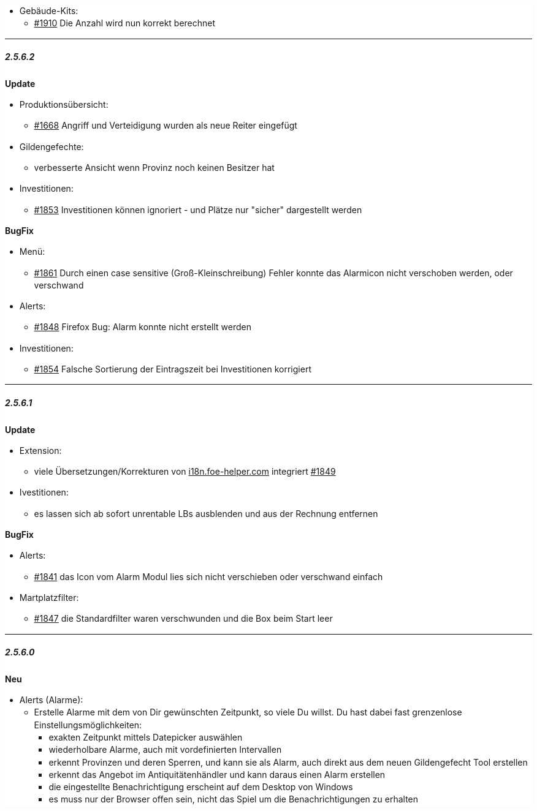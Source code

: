 - Gebäude-Kits:
    - [#1910](https://github.com/mainIine/foe-helfer-extension/issues/1910) Die Anzahl wird nun korrekt berechnet

---

##### 2.5.6.2

**Update**
- Produktionsübersicht:
    - [#1668](https://github.com/mainIine/foe-helfer-extension/issues/1668) Angriff und Verteidigung wurden als neue Reiter eingefügt

- Gildengefechte:
    - verbesserte Ansicht wenn Provinz noch keinen Besitzer hat

- Investitionen: 
    - [#1853](https://github.com/mainIine/foe-helfer-extension/issues/1853) Investitionen können ignoriert - und Plätze nur "sicher" dargestellt werden

**BugFix**
- Menü:
    - [#1861](https://github.com/mainIine/foe-helfer-extension/issues/1861) Durch einen case sensitive (Groß-Kleinschreibung) Fehler konnte das Alarmicon nicht verschoben werden, oder verschwand

- Alerts:
    - [#1848](https://github.com/mainIine/foe-helfer-extension/issues/1848) Firefox Bug: Alarm konnte nicht erstellt werden

- Investitionen:
    - [#1854](https://github.com/mainIine/foe-helfer-extension/issues/1854) Falsche Sortierung der Eintragszeit bei Investitionen korrigiert

---

##### 2.5.6.1

**Update**
- Extension:
    - viele Übersetzungen/Korrekturen von [i18n.foe-helper.com](https://i18n.foe-helper.com) integriert [#1849](https://github.com/mainIine/foe-helfer-extension/issues/1849)

- Ivestitionen:
    - es lassen sich ab sofort unrentable LBs ausblenden und aus der Rechnung entfernen

**BugFix**
- Alerts:
    - [#1841](https://github.com/mainIine/foe-helfer-extension/issues/1841) das Icon vom Alarm Modul lies sich nicht verschieben oder verschwand einfach

- Martplatzfilter:
    - [#1847](https://github.com/mainIine/foe-helfer-extension/issues/1847) die Standardfilter waren verschwunden und die Box beim Start leer

---

##### 2.5.6.0
**Neu**
- Alerts (Alarme):
	- Erstelle Alarme mit dem von Dir gewünschten Zeitpunkt, so viele Du willst. Du hast dabei fast grenzenlose Einstellungsmöglichkeiten:
		- exakten Zeitpunkt mittels Datepicker auswählen
		- wiederholbare Alarme, auch mit vordefinierten Intervallen
		- erkennt Provinzen und deren Sperren, und kann sie als Alarm, auch direkt aus dem neuen Gildengefecht Tool erstellen
		- erkennt das Angebot im Antiquitätenhändler und kann daraus einen Alarm erstellen
		- die eingestellte Benachrichtigung erscheint auf dem Desktop von Windows
		- es muss nur der Browser offen sein, nicht das Spiel um die Benachrichtigungen zu erhalten
